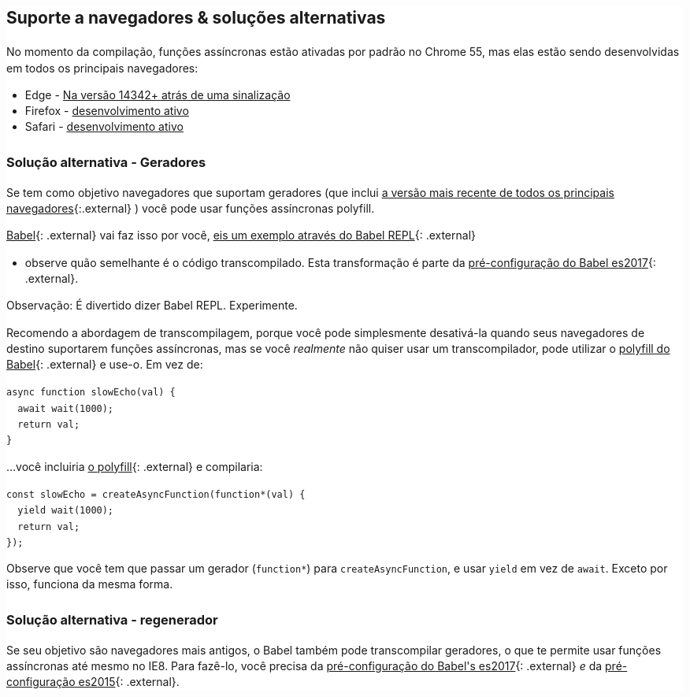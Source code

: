 ## Suporte a navegadores & soluções alternativas

No momento da compilação, funções assíncronas estão ativadas por padrão no Chrome 55, mas
elas estão sendo desenvolvidas em todos os principais navegadores:

* Edge - [Na versão 14342+ atrás de uma sinalização](https://developer.microsoft.com/en-us/microsoft-edge/platform/status/asyncfunctions/)
* Firefox - [desenvolvimento ativo](https://bugzilla.mozilla.org/show_bug.cgi?id=1185106)
* Safari - [desenvolvimento ativo](https://bugs.webkit.org/show_bug.cgi?id=156147)

### Solução alternativa - Geradores

Se tem como objetivo navegadores que suportam geradores (que inclui
[a versão mais recente de todos os principais navegadores](http://kangax.github.io/compat-table/es6/#test-generators){:.external}
) você pode usar funções assíncronas polyfill.

[Babel](https://babeljs.io/){: .external} vai faz isso por você,
[eis um exemplo através do Babel REPL](https://goo.gl/0Cg1Sq){: .external}
- observe quão semelhante é o código transcompilado. Esta transformação é parte da 
[pré-configuração do Babel es2017](http://babeljs.io/docs/plugins/preset-es2017/){: .external}.

Observação: É divertido dizer Babel REPL. Experimente.

Recomendo a abordagem de transcompilagem, porque você pode simplesmente desativá-la
quando seus navegadores de destino suportarem funções assíncronas, mas se você *realmente* não quiser
usar um transcompilador, pode utilizar o
[polyfill do Babel](https://gist.github.com/jakearchibald/edbc78f73f7df4f7f3182b3c7e522d25){: .external}
e use-o. Em vez de:

    async function slowEcho(val) {
      await wait(1000);
      return val;
    }

…você incluiria [o polyfill](https://gist.github.com/jakearchibald/edbc78f73f7df4f7f3182b3c7e522d25){: .external}
e compilaria:

    const slowEcho = createAsyncFunction(function*(val) {
      yield wait(1000);
      return val;
    });

Observe que você tem que passar um gerador (`function*`) para `createAsyncFunction`,
e usar `yield` em vez de `await`. Exceto por isso, funciona da mesma forma.

### Solução alternativa - regenerador

Se seu objetivo são navegadores mais antigos, o Babel também pode transcompilar geradores,
o que te permite usar funções assíncronas até mesmo no IE8. Para fazê-lo, você precisa da
[pré-configuração do Babel's es2017](http://babeljs.io/docs/plugins/preset-es2017/){: .external}
*e* da [pré-configuração es2015](http://babeljs.io/docs/plugins/preset-es2015/){: .external}.
